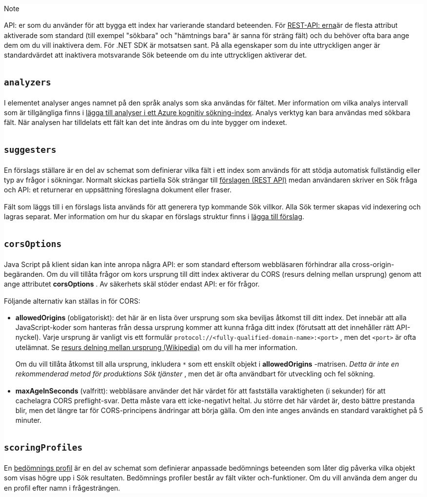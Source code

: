 > [!NOTE]
> API: er som du använder för att bygga ett index har varierande standard beteenden. För [REST-API: erna](/rest/api/searchservice/Create-Index)är de flesta attribut aktiverade som standard (till exempel "sökbara" och "hämtnings bara" är sanna för sträng fält) och du behöver ofta bara ange dem om du vill inaktivera dem. För .NET SDK är motsatsen sant. På alla egenskaper som du inte uttryckligen anger är standardvärdet att inaktivera motsvarande Sök beteende om du inte uttryckligen aktiverar det.

## `analyzers`

I elementet analyser anges namnet på den språk analys som ska användas för fältet. Mer information om vilka analys intervall som är tillgängliga finns i [lägga till analyser i ett Azure kognitiv sökning-index](search-analyzers.md). Analys verktyg kan bara användas med sökbara fält. När analysen har tilldelats ett fält kan det inte ändras om du inte bygger om indexet.

## `suggesters`

En förslags ställare är en del av schemat som definierar vilka fält i ett index som används för att stödja automatisk fullständig eller typ av frågor i sökningar. Normalt skickas partiella Sök strängar till [förslagen (REST API)](/rest/api/searchservice/suggestions) medan användaren skriver en Sök fråga och API: et returnerar en uppsättning föreslagna dokument eller fraser. 

Fält som läggs till i en förslags lista används för att generera typ kommande Sök villkor. Alla Sök termer skapas vid indexering och lagras separat. Mer information om hur du skapar en förslags struktur finns i [lägga till förslag](index-add-suggesters.md).

## `corsOptions`

Java Script på klient sidan kan inte anropa några API: er som standard eftersom webbläsaren förhindrar alla cross-origin-begäranden. Om du vill tillåta frågor om kors ursprung till ditt index aktiverar du CORS (resurs delning mellan ursprung) genom att ange attributet **corsOptions** . Av säkerhets skäl stöder endast API: er för frågor. 

Följande alternativ kan ställas in för CORS:

+ **allowedOrigins** (obligatoriskt): det här är en lista över ursprung som ska beviljas åtkomst till ditt index. Det innebär att alla JavaScript-koder som hanteras från dessa ursprung kommer att kunna fråga ditt index (förutsatt att det innehåller rätt API-nyckel). Varje ursprung är vanligt vis ett formulär `protocol://<fully-qualified-domain-name>:<port>` , men det `<port>` är ofta utelämnat. Se [resurs delning mellan ursprung (Wikipedia)](https://en.wikipedia.org/wiki/Cross-origin_resource_sharing) om du vill ha mer information.

  Om du vill tillåta åtkomst till alla ursprung, inkludera `*` som ett enskilt objekt i **allowedOrigins** -matrisen. *Detta är inte en rekommenderad metod för produktions Sök tjänster* , men det är ofta användbart för utveckling och fel sökning.

+ **maxAgeInSeconds** (valfritt): webbläsare använder det här värdet för att fastställa varaktigheten (i sekunder) för att cachelagra CORS preflight-svar. Detta måste vara ett icke-negativt heltal. Ju större det här värdet är, desto bättre prestanda blir, men det längre tar för CORS-principens ändringar att börja gälla. Om den inte anges används en standard varaktighet på 5 minuter.

## `scoringProfiles`

En [bedömnings profil](index-add-scoring-profiles.md) är en del av schemat som definierar anpassade bedömnings beteenden som låter dig påverka vilka objekt som visas högre upp i Sök resultaten. Bedömnings profiler består av fält vikter och-funktioner. Om du vill använda dem anger du en profil efter namn i frågesträngen.
